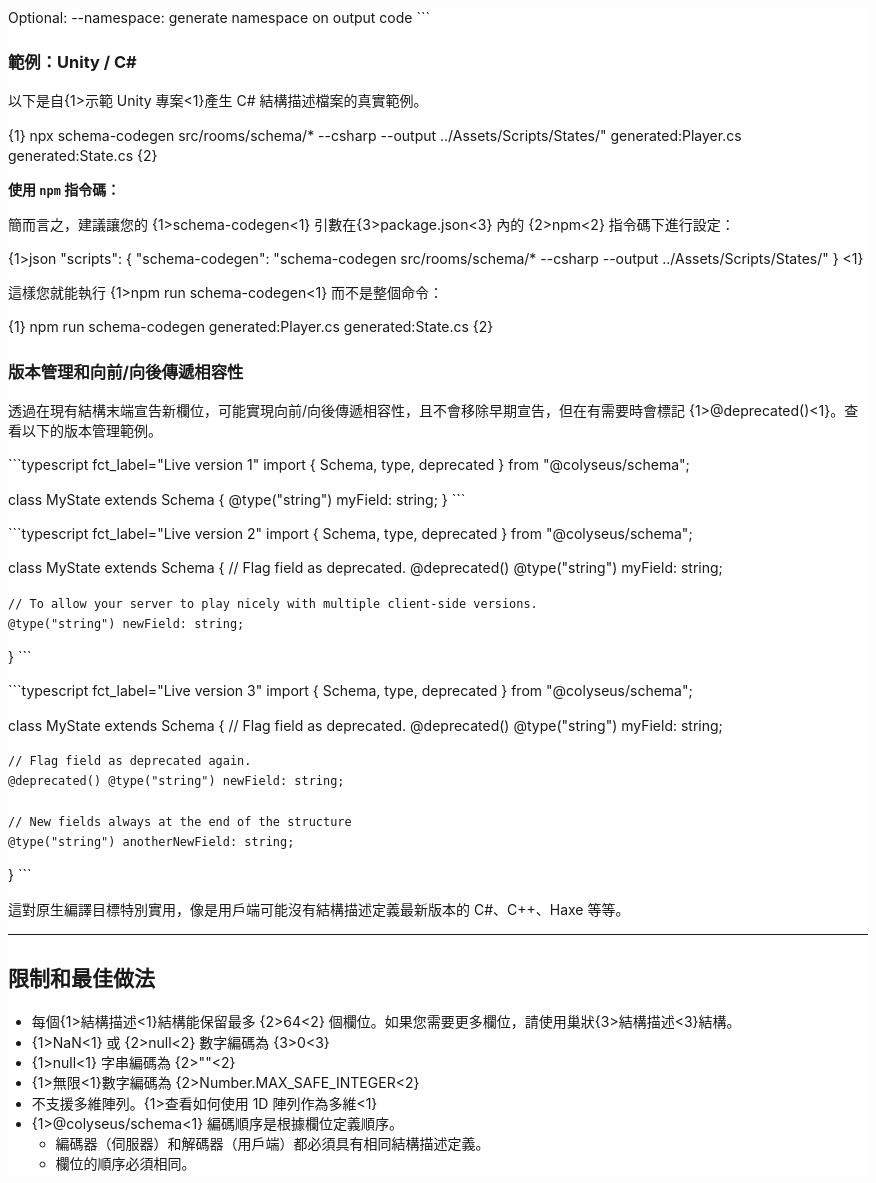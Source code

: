 Optional: --namespace: generate namespace on output code \`\`\`

### 範例：Unity / C# 

以下是自{1>示範 Unity 專案<1}產生 C# 結構描述檔案的真實範例。

{1} npx schema-codegen src/rooms/schema/* --csharp --output ../Assets/Scripts/States/" generated:Player.cs generated:State.cs {2}

**使用 `npm` 指令碼：**

簡而言之，建議讓您的 {1>schema-codegen<1} 引數在{3>package.json<3} 內的 {2>npm<2} 指令碼下進行設定：
    
{1>json "scripts": { "schema-codegen": "schema-codegen src/rooms/schema/* --csharp --output ../Assets/Scripts/States/" } <1}

這樣您就能執行 {1>npm run schema-codegen<1} 而不是整個命令：

{1} npm run schema-codegen generated:Player.cs generated:State.cs {2}

### 版本管理和向前/向後傳遞相容性

透過在現有結構末端宣告新欄位，可能實現向前/向後傳遞相容性，且不會移除早期宣告，但在有需要時會標記 {1>@deprecated()<1}。查看以下的版本管理範例。

\`\`\`typescript fct\_label="Live version 1" import { Schema, type, deprecated } from "@colyseus/schema";

class MyState extends Schema { @type("string") myField: string; } \`\`\`

\`\`\`typescript fct\_label="Live version 2" import { Schema, type, deprecated } from "@colyseus/schema";

class MyState extends Schema { // Flag field as deprecated. @deprecated() @type("string") myField: string;

    // To allow your server to play nicely with multiple client-side versions.
    @type("string") newField: string; 
} \`\`\`

\`\`\`typescript fct\_label="Live version 3" import { Schema, type, deprecated } from "@colyseus/schema";

class MyState extends Schema { // Flag field as deprecated. @deprecated() @type("string") myField: string;

    // Flag field as deprecated again.
    @deprecated() @type("string") newField: string; 

    // New fields always at the end of the structure
    @type("string") anotherNewField: string;
} \`\`\`

這對原生編譯目標特別實用，像是用戶端可能沒有結構描述定義最新版本的 C#、C++、Haxe 等等。

---

## 限制和最佳做法

- 每個{1>結構描述<1}結構能保留最多 {2>64<2} 個欄位。如果您需要更多欄位，請使用巢狀{3>結構描述<3}結構。
- {1>NaN<1} 或 {2>null<2} 數字編碼為 {3>0<3}
- {1>null<1} 字串編碼為 {2>""<2}
- {1>無限<1}數字編碼為 {2>Number.MAX\_SAFE\_INTEGER<2}
- 不支援多維陣列。{1>查看如何使用 1D 陣列作為多維<1}
- {1>@colyseus/schema<1} 編碼順序是根據欄位定義順序。
    - 編碼器（伺服器）和解碼器（用戶端）都必須具有相同結構描述定義。
    - 欄位的順序必須相同。
